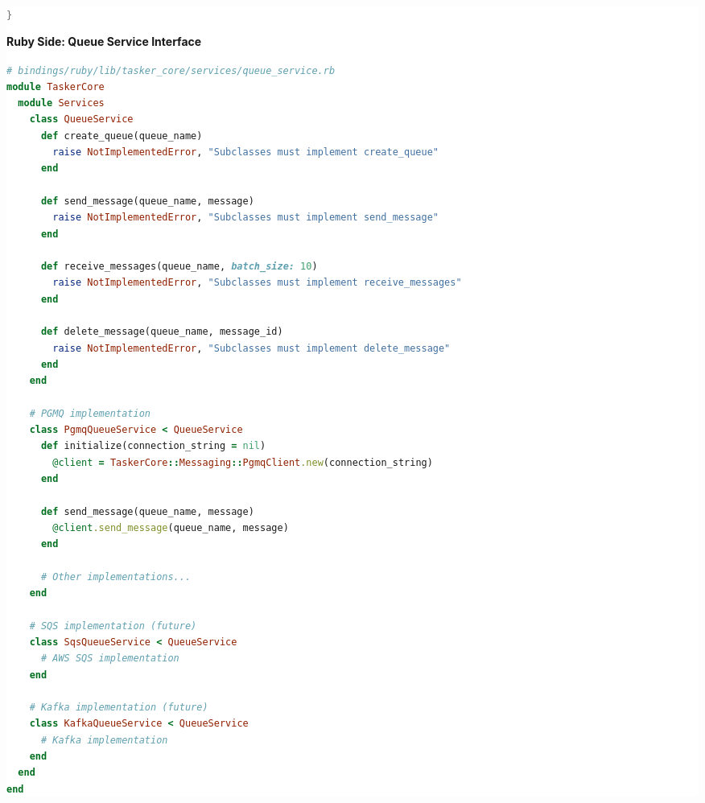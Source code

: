 ```rust
}
```

**Ruby Side: Queue Service Interface**
```ruby
# bindings/ruby/lib/tasker_core/services/queue_service.rb
module TaskerCore
  module Services
    class QueueService
      def create_queue(queue_name)
        raise NotImplementedError, "Subclasses must implement create_queue"
      end
      
      def send_message(queue_name, message)
        raise NotImplementedError, "Subclasses must implement send_message"
      end
      
      def receive_messages(queue_name, batch_size: 10)
        raise NotImplementedError, "Subclasses must implement receive_messages"
      end
      
      def delete_message(queue_name, message_id)
        raise NotImplementedError, "Subclasses must implement delete_message"
      end
    end
    
    # PGMQ implementation
    class PgmqQueueService < QueueService
      def initialize(connection_string = nil)
        @client = TaskerCore::Messaging::PgmqClient.new(connection_string)
      end
      
      def send_message(queue_name, message)
        @client.send_message(queue_name, message)
      end
      
      # Other implementations...
    end
    
    # SQS implementation (future)
    class SqsQueueService < QueueService
      # AWS SQS implementation
    end
    
    # Kafka implementation (future)  
    class KafkaQueueService < QueueService
      # Kafka implementation
    end
  end
end
```

